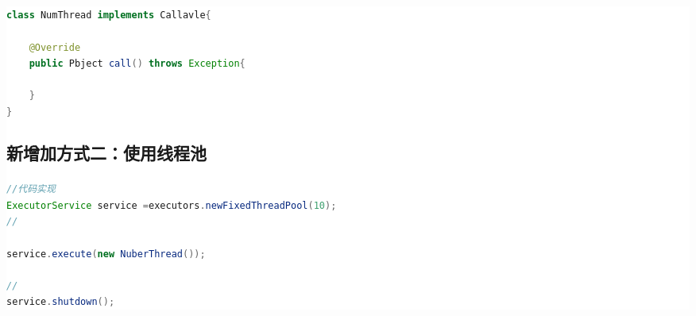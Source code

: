 ```java
class NumThread implements Callavle{

	@Override
	public Pbject call() throws Exception{
	
	}
}
```

## 新增加方式二：使用线程池

```java
//代码实现
ExecutorService service =executors.newFixedThreadPool(10);
//

service.execute(new NuberThread());

//
service.shutdown();
```

